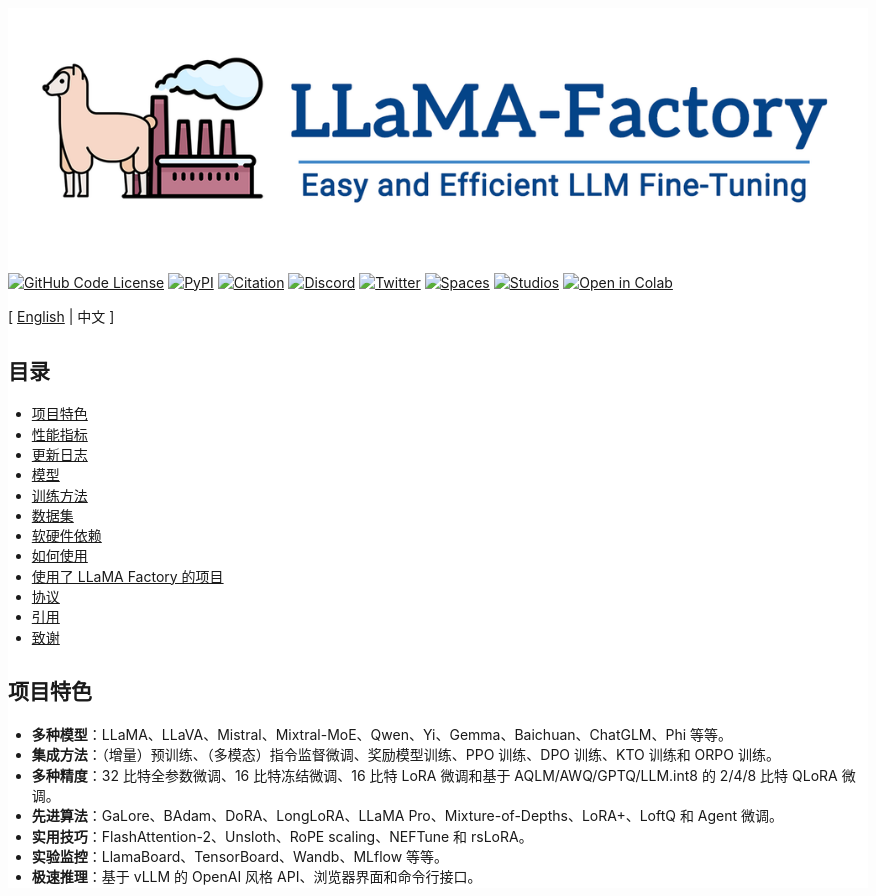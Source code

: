 ![# LLaMA Factory](assets/logo.png)

[![GitHub Code License](https://img.shields.io/github/license/hiyouga/LLaMA-Factory)](LICENSE)
[![PyPI](https://img.shields.io/pypi/v/llamafactory)](https://pypi.org/project/llamafactory/)
[![Citation](https://img.shields.io/badge/citation-44-green)](#使用了-llama-factory-的项目)
[![Discord](https://dcbadge.vercel.app/api/server/rKfvV9r9FK?compact=true&style=flat)](https://discord.gg/rKfvV9r9FK)
[![Twitter](https://img.shields.io/twitter/follow/llamafactory_ai)](https://twitter.com/llamafactory_ai)
[![Spaces](https://img.shields.io/badge/🤗-Open%20in%20Spaces-blue)](https://huggingface.co/spaces/hiyouga/LLaMA-Board)
[![Studios](https://img.shields.io/badge/ModelScope-Open%20in%20Studios-blue)](https://modelscope.cn/studios/hiyouga/LLaMA-Board)
[![Open in Colab](https://colab.research.google.com/assets/colab-badge.svg)](https://colab.research.google.com/drive/1d5KQtbemerlSDSxZIfAaWXhKr30QypiK?usp=sharing)

\[ [English](README.en.md) | 中文 \]

## 目录

- [项目特色](#项目特色)
- [性能指标](#性能指标)
- [更新日志](#更新日志)
- [模型](#模型)
- [训练方法](#训练方法)
- [数据集](#数据集)
- [软硬件依赖](#软硬件依赖)
- [如何使用](#如何使用)
- [使用了 LLaMA Factory 的项目](#使用了-llama-factory-的项目)
- [协议](#协议)
- [引用](#引用)
- [致谢](#致谢)

## 项目特色

- **多种模型**：LLaMA、LLaVA、Mistral、Mixtral-MoE、Qwen、Yi、Gemma、Baichuan、ChatGLM、Phi 等等。
- **集成方法**：（增量）预训练、（多模态）指令监督微调、奖励模型训练、PPO 训练、DPO 训练、KTO 训练和 ORPO 训练。
- **多种精度**：32 比特全参数微调、16 比特冻结微调、16 比特 LoRA 微调和基于 AQLM/AWQ/GPTQ/LLM.int8 的 2/4/8 比特 QLoRA 微调。
- **先进算法**：GaLore、BAdam、DoRA、LongLoRA、LLaMA Pro、Mixture-of-Depths、LoRA+、LoftQ 和 Agent 微调。
- **实用技巧**：FlashAttention-2、Unsloth、RoPE scaling、NEFTune 和 rsLoRA。
- **实验监控**：LlamaBoard、TensorBoard、Wandb、MLflow 等等。
- **极速推理**：基于 vLLM 的 OpenAI 风格 API、浏览器界面和命令行接口。
